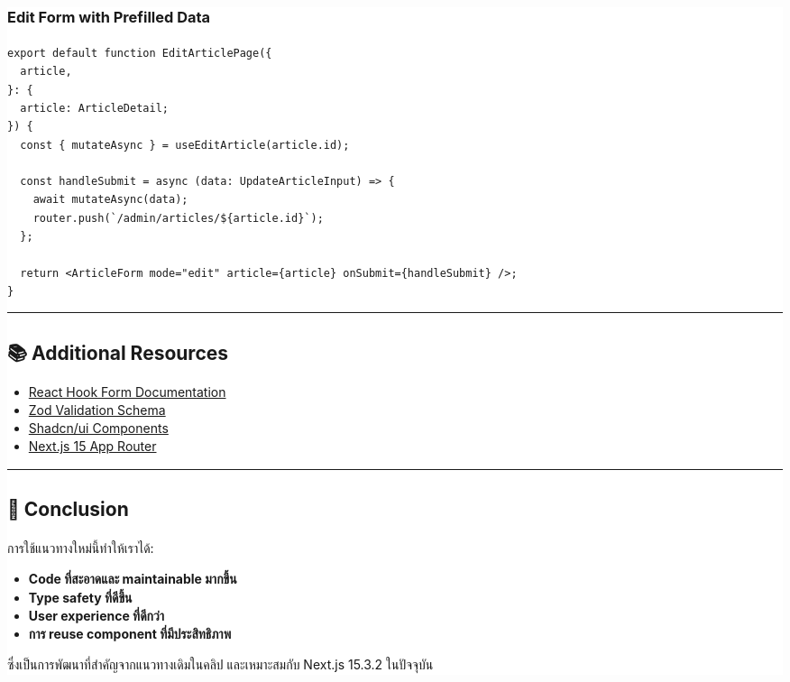 ### Edit Form with Prefilled Data

```tsx
export default function EditArticlePage({
  article,
}: {
  article: ArticleDetail;
}) {
  const { mutateAsync } = useEditArticle(article.id);

  const handleSubmit = async (data: UpdateArticleInput) => {
    await mutateAsync(data);
    router.push(`/admin/articles/${article.id}`);
  };

  return <ArticleForm mode="edit" article={article} onSubmit={handleSubmit} />;
}
```

---

## 📚 Additional Resources

- [React Hook Form Documentation](https://react-hook-form.com/)
- [Zod Validation Schema](https://zod.dev/)
- [Shadcn/ui Components](https://ui.shadcn.com/)
- [Next.js 15 App Router](https://nextjs.org/docs)

---

## 🎉 Conclusion

การใช้แนวทางใหม่นี้ทำให้เราได้:

- **Code ที่สะอาดและ maintainable มากขึ้น**
- **Type safety ที่ดีขึ้น**
- **User experience ที่ดีกว่า**
- **การ reuse component ที่มีประสิทธิภาพ**

ซึ่งเป็นการพัฒนาที่สำคัญจากแนวทางเดิมในคลิป และเหมาะสมกับ Next.js 15.3.2 ในปัจจุบัน
